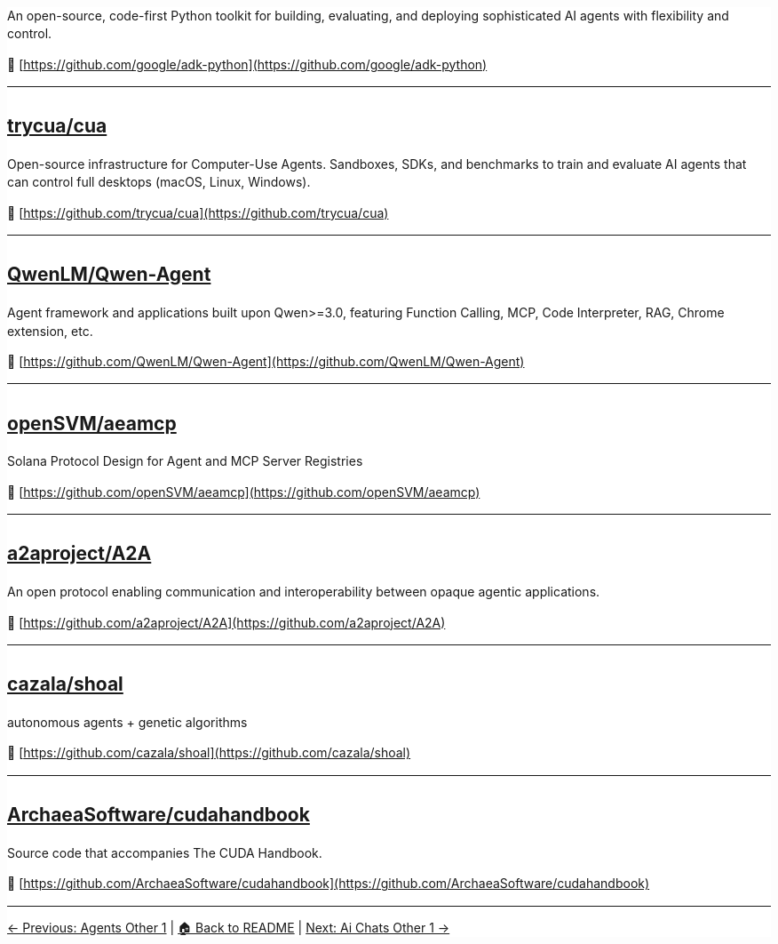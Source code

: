 An open-source, code-first Python toolkit for building, evaluating, and deploying sophisticated AI agents with flexibility and control.

🔗 [https://github.com/google/adk-python](https://github.com/google/adk-python)

---

## [trycua/cua](https://github.com/trycua/cua)

Open-source infrastructure for Computer-Use Agents. Sandboxes, SDKs, and benchmarks to train and evaluate AI agents that can control full desktops (macOS, Linux, Windows).

🔗 [https://github.com/trycua/cua](https://github.com/trycua/cua)

---

## [QwenLM/Qwen-Agent](https://github.com/QwenLM/Qwen-Agent)

Agent framework and applications built upon Qwen>=3.0, featuring Function Calling, MCP, Code Interpreter, RAG, Chrome extension, etc.

🔗 [https://github.com/QwenLM/Qwen-Agent](https://github.com/QwenLM/Qwen-Agent)

---

## [openSVM/aeamcp](https://github.com/openSVM/aeamcp)

Solana Protocol Design for Agent and MCP Server Registries

🔗 [https://github.com/openSVM/aeamcp](https://github.com/openSVM/aeamcp)

---

## [a2aproject/A2A](https://github.com/a2aproject/A2A)

An open protocol enabling communication and interoperability between opaque agentic applications.

🔗 [https://github.com/a2aproject/A2A](https://github.com/a2aproject/A2A)

---

## [cazala/shoal](https://github.com/cazala/shoal)

autonomous agents + genetic algorithms

🔗 [https://github.com/cazala/shoal](https://github.com/cazala/shoal)

---

## [ArchaeaSoftware/cudahandbook](https://github.com/ArchaeaSoftware/cudahandbook)

Source code that accompanies The CUDA Handbook.

🔗 [https://github.com/ArchaeaSoftware/cudahandbook](https://github.com/ArchaeaSoftware/cudahandbook)

---


[← Previous: Agents Other 1](agents-other-1.txt) | [🏠 Back to README](../README.md) | [Next: Ai Chats Other 1 →](ai-chats-other-1.txt)

